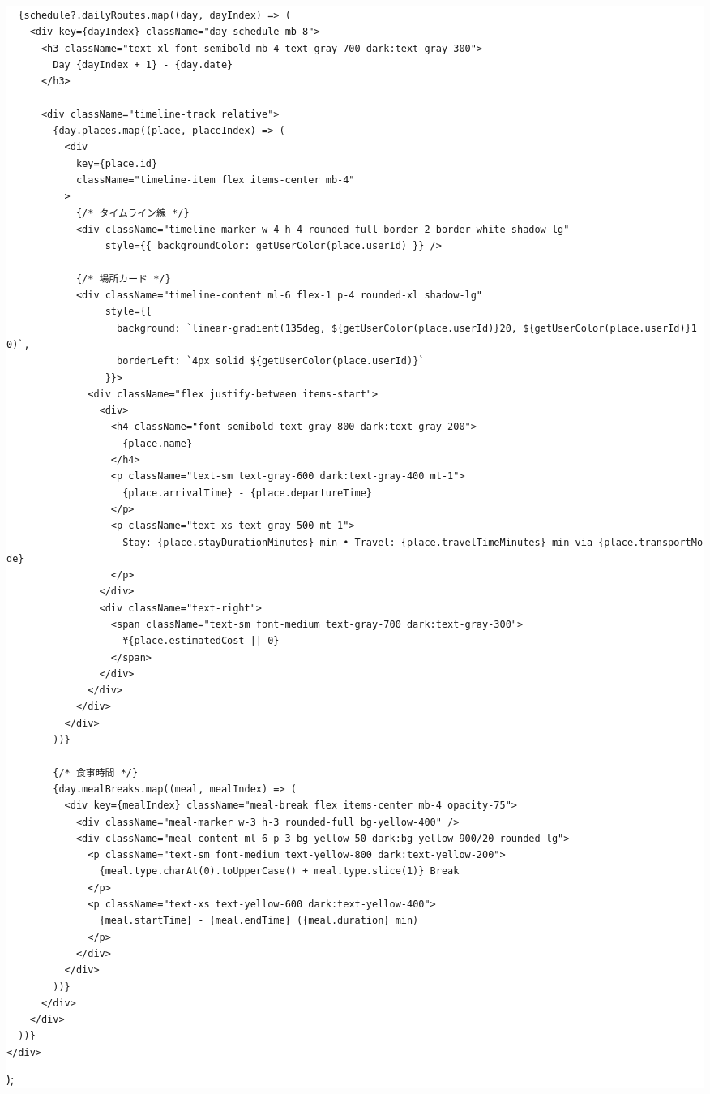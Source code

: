       {schedule?.dailyRoutes.map((day, dayIndex) => (
        <div key={dayIndex} className="day-schedule mb-8">
          <h3 className="text-xl font-semibold mb-4 text-gray-700 dark:text-gray-300">
            Day {dayIndex + 1} - {day.date}
          </h3>
          
          <div className="timeline-track relative">
            {day.places.map((place, placeIndex) => (
              <div 
                key={place.id}
                className="timeline-item flex items-center mb-4"
              >
                {/* タイムライン線 */}
                <div className="timeline-marker w-4 h-4 rounded-full border-2 border-white shadow-lg"
                     style={{ backgroundColor: getUserColor(place.userId) }} />
                
                {/* 場所カード */}
                <div className="timeline-content ml-6 flex-1 p-4 rounded-xl shadow-lg"
                     style={{ 
                       background: `linear-gradient(135deg, ${getUserColor(place.userId)}20, ${getUserColor(place.userId)}10)`,
                       borderLeft: `4px solid ${getUserColor(place.userId)}`
                     }}>
                  <div className="flex justify-between items-start">
                    <div>
                      <h4 className="font-semibold text-gray-800 dark:text-gray-200">
                        {place.name}
                      </h4>
                      <p className="text-sm text-gray-600 dark:text-gray-400 mt-1">
                        {place.arrivalTime} - {place.departureTime}
                      </p>
                      <p className="text-xs text-gray-500 mt-1">
                        Stay: {place.stayDurationMinutes} min • Travel: {place.travelTimeMinutes} min via {place.transportMode}
                      </p>
                    </div>
                    <div className="text-right">
                      <span className="text-sm font-medium text-gray-700 dark:text-gray-300">
                        ¥{place.estimatedCost || 0}
                      </span>
                    </div>
                  </div>
                </div>
              </div>
            ))}
            
            {/* 食事時間 */}
            {day.mealBreaks.map((meal, mealIndex) => (
              <div key={mealIndex} className="meal-break flex items-center mb-4 opacity-75">
                <div className="meal-marker w-3 h-3 rounded-full bg-yellow-400" />
                <div className="meal-content ml-6 p-3 bg-yellow-50 dark:bg-yellow-900/20 rounded-lg">
                  <p className="text-sm font-medium text-yellow-800 dark:text-yellow-200">
                    {meal.type.charAt(0).toUpperCase() + meal.type.slice(1)} Break
                  </p>
                  <p className="text-xs text-yellow-600 dark:text-yellow-400">
                    {meal.startTime} - {meal.endTime} ({meal.duration} min)
                  </p>
                </div>
              </div>
            ))}
          </div>
        </div>
      ))}
    </div>
  );